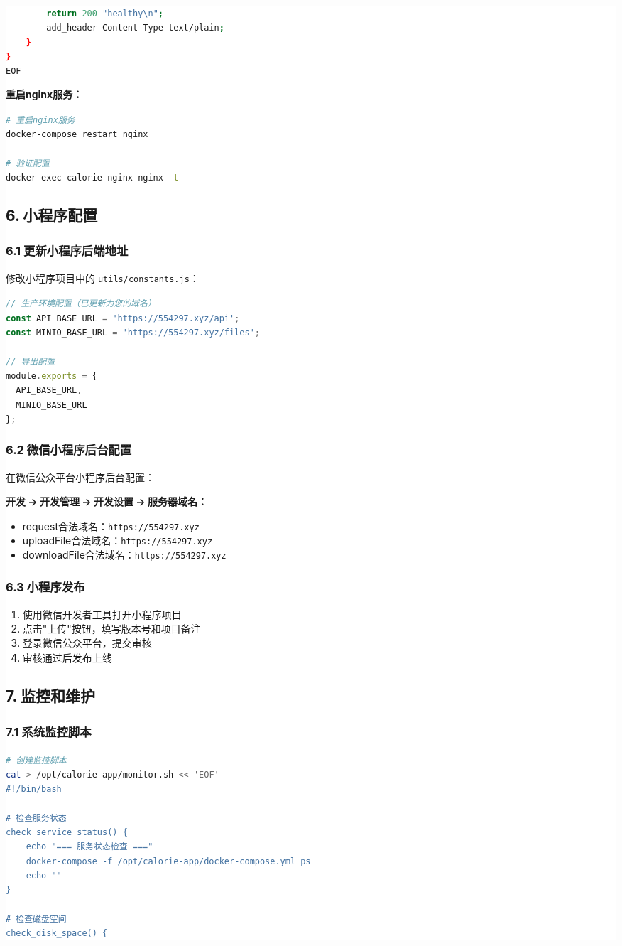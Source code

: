 ```bash
        return 200 "healthy\n";
        add_header Content-Type text/plain;
    }
}
EOF
```

**重启nginx服务：**
```bash
# 重启nginx服务
docker-compose restart nginx

# 验证配置
docker exec calorie-nginx nginx -t
```

## 6. 小程序配置

### 6.1 更新小程序后端地址
修改小程序项目中的 `utils/constants.js`：
```javascript
// 生产环境配置（已更新为您的域名）
const API_BASE_URL = 'https://554297.xyz/api';
const MINIO_BASE_URL = 'https://554297.xyz/files';

// 导出配置
module.exports = {
  API_BASE_URL,
  MINIO_BASE_URL
};
```

### 6.2 微信小程序后台配置
在微信公众平台小程序后台配置：

**开发 → 开发管理 → 开发设置 → 服务器域名：**
- request合法域名：`https://554297.xyz`
- uploadFile合法域名：`https://554297.xyz`
- downloadFile合法域名：`https://554297.xyz`

### 6.3 小程序发布
1. 使用微信开发者工具打开小程序项目
2. 点击"上传"按钮，填写版本号和项目备注
3. 登录微信公众平台，提交审核
4. 审核通过后发布上线

## 7. 监控和维护

### 7.1 系统监控脚本
```bash
# 创建监控脚本
cat > /opt/calorie-app/monitor.sh << 'EOF'
#!/bin/bash

# 检查服务状态
check_service_status() {
    echo "=== 服务状态检查 ==="
    docker-compose -f /opt/calorie-app/docker-compose.yml ps
    echo ""
}

# 检查磁盘空间
check_disk_space() {
```